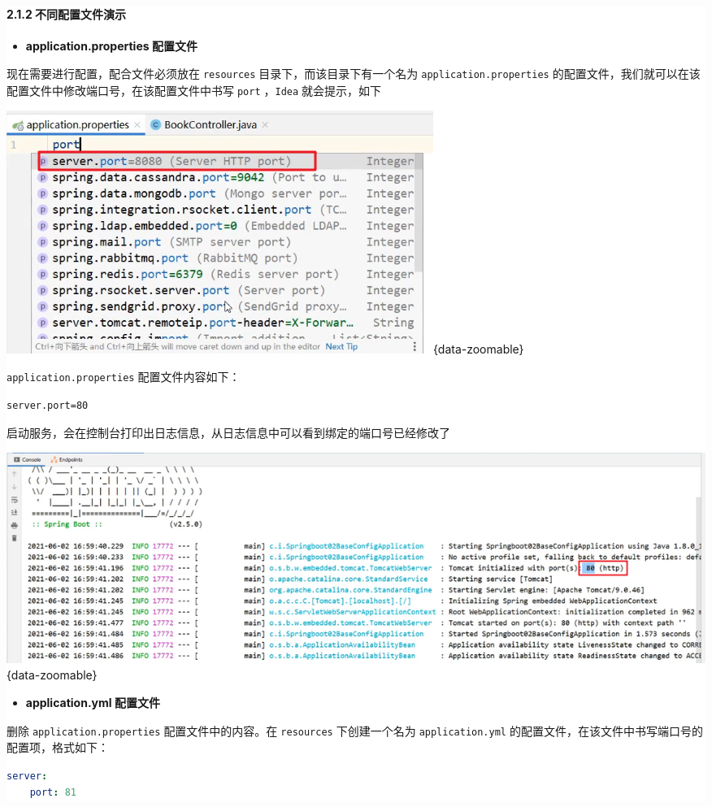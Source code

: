 #### 2.1.2 不同配置文件演示

- **application.properties 配置文件**

现在需要进行配置，配合文件必须放在 `resources` 目录下，而该目录下有一个名为 `application.properties` 的配置文件，我们就可以在该配置文件中修改端口号，在该配置文件中书写 `port` ，`Idea` 就会提示，如下

![](assets/image-20210917161422535.png){data-zoomable}

`application.properties` 配置文件内容如下：

```
server.port=80
```

启动服务，会在控制台打印出日志信息，从日志信息中可以看到绑定的端口号已经修改了

![](assets/image-20210917161720855.png){data-zoomable}

- **application.yml 配置文件**

删除 `application.properties` 配置文件中的内容。在 `resources` 下创建一个名为 `application.yml` 的配置文件，在该文件中书写端口号的配置项，格式如下：

```yaml
server:
	port: 81
```

